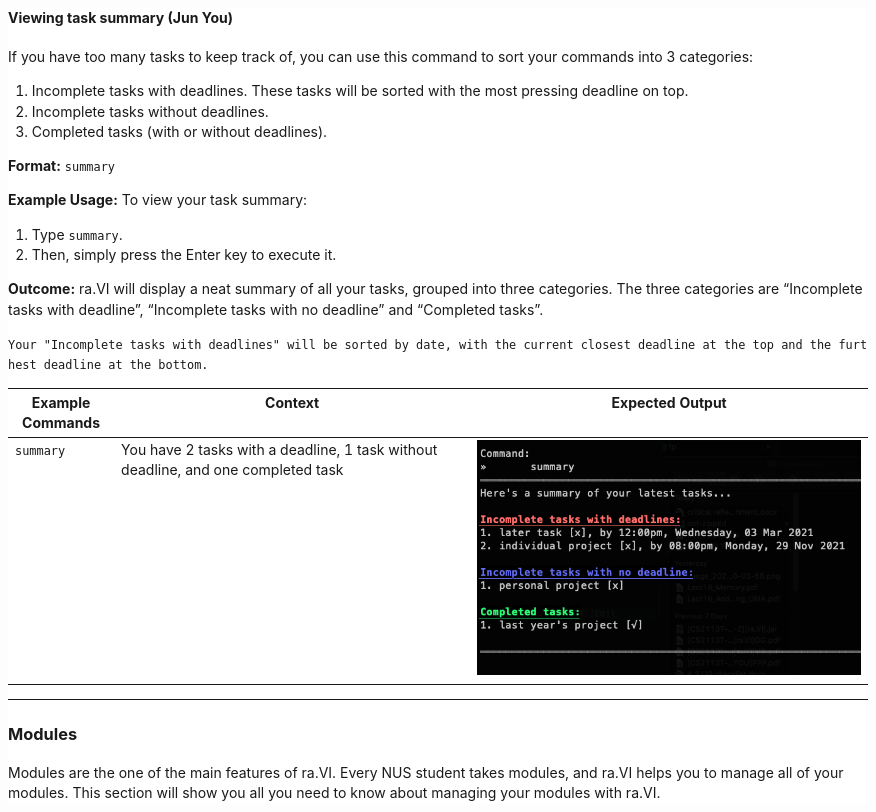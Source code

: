 #### Viewing task summary (Jun You)
If you have too many tasks to keep track of, you can use this command to sort your commands into 3 categories:
1. Incomplete tasks with deadlines. These tasks will be sorted with the most pressing deadline on top.
2. Incomplete tasks without deadlines.
3. Completed tasks (with or without deadlines).

**Format:**
`summary`

**Example Usage:**
To view your task summary:
1. Type `summary`.
2. Then, simply press the Enter key to execute it.

**Outcome:**
ra.VI will display a neat summary of all your tasks, grouped into three categories. The three categories are “Incomplete tasks with deadline”, “Incomplete tasks with no deadline” and “Completed tasks”.

```tip
Your "Incomplete tasks with deadlines" will be sorted by date, with the current closest deadline at the top and the furthest deadline at the bottom.
```

|Example Commands|Context|Expected Output|
|--------------|----------|--------------|
|`summary`|You have 2 tasks with a deadline, 1 task without deadline, and one completed task|![Edit Task](images/summary/1.png)|

---

### Modules

Modules are the one of the main features of ra.VI. Every NUS student takes modules, and ra.VI helps you to manage all of your modules. This section will show you all you need to know about managing your modules with ra.VI.
